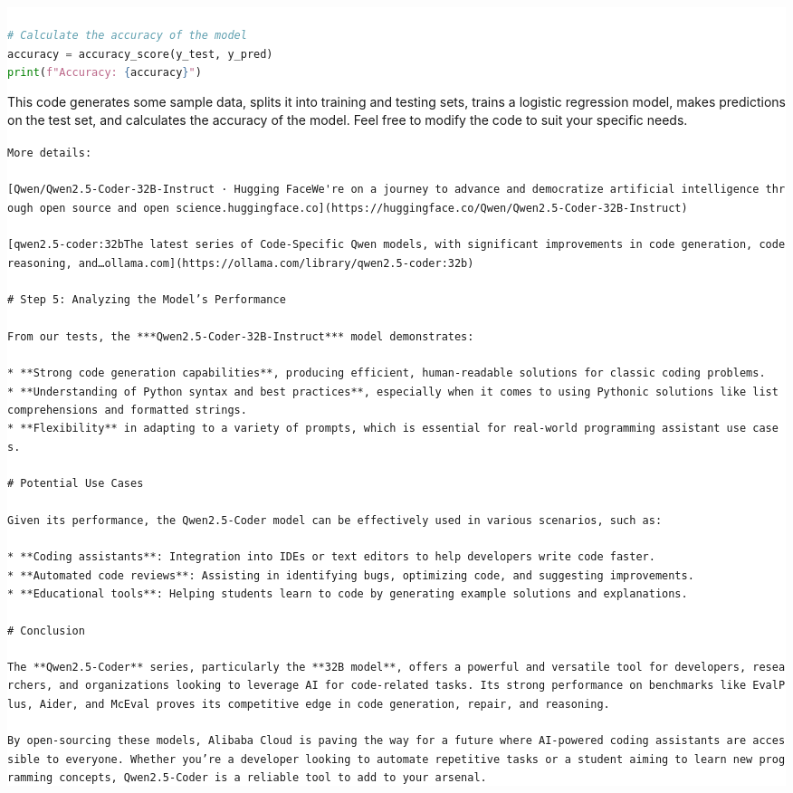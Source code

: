 ```python

# Calculate the accuracy of the model
accuracy = accuracy_score(y_test, y_pred)
print(f"Accuracy: {accuracy}")
```

This code generates some sample data, splits it into training and testing sets, trains a logistic regression model, makes predictions on the test set, and calculates the accuracy of the model. Feel free to modify the code to suit your specific needs.

```
More details:

[Qwen/Qwen2.5-Coder-32B-Instruct · Hugging FaceWe're on a journey to advance and democratize artificial intelligence through open source and open science.huggingface.co](https://huggingface.co/Qwen/Qwen2.5-Coder-32B-Instruct)

[qwen2.5-coder:32bThe latest series of Code-Specific Qwen models, with significant improvements in code generation, code reasoning, and…ollama.com](https://ollama.com/library/qwen2.5-coder:32b)

# Step 5: Analyzing the Model’s Performance

From our tests, the ***Qwen2.5-Coder-32B-Instruct*** model demonstrates:

* **Strong code generation capabilities**, producing efficient, human-readable solutions for classic coding problems.
* **Understanding of Python syntax and best practices**, especially when it comes to using Pythonic solutions like list comprehensions and formatted strings.
* **Flexibility** in adapting to a variety of prompts, which is essential for real-world programming assistant use cases.

# Potential Use Cases

Given its performance, the Qwen2.5-Coder model can be effectively used in various scenarios, such as:

* **Coding assistants**: Integration into IDEs or text editors to help developers write code faster.
* **Automated code reviews**: Assisting in identifying bugs, optimizing code, and suggesting improvements.
* **Educational tools**: Helping students learn to code by generating example solutions and explanations.

# Conclusion

The **Qwen2.5-Coder** series, particularly the **32B model**, offers a powerful and versatile tool for developers, researchers, and organizations looking to leverage AI for code-related tasks. Its strong performance on benchmarks like EvalPlus, Aider, and McEval proves its competitive edge in code generation, repair, and reasoning.

By open-sourcing these models, Alibaba Cloud is paving the way for a future where AI-powered coding assistants are accessible to everyone. Whether you’re a developer looking to automate repetitive tasks or a student aiming to learn new programming concepts, Qwen2.5-Coder is a reliable tool to add to your arsenal.
```

```

```



